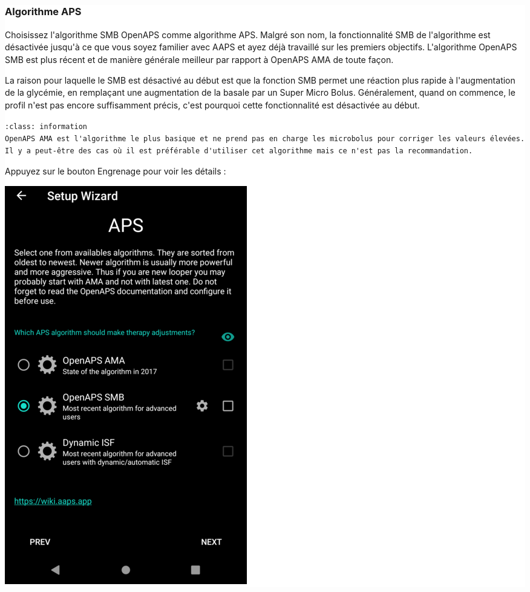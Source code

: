 ### Algorithme APS

Choisissez l'algorithme SMB OpenAPS comme algorithme APS. Malgré son nom, la fonctionnalité SMB de l'algorithme est désactivée jusqu'à ce que vous soyez familier avec AAPS et ayez déjà travaillé sur les premiers objectifs. L'algorithme OpenAPS SMB est plus récent et de manière générale meilleur par rapport à OpenAPS AMA de toute façon.

La raison pour laquelle le SMB est désactivé au début est que la fonction SMB permet une réaction plus rapide à l'augmentation de la glycémie, en remplaçant une augmentation de la basale par un Super Micro Bolus. Généralement, quand on commence, le profil n'est pas encore suffisamment précis, c'est pourquoi cette fonctionnalité est désactivée au début.

```{admonition} Only use the older algorithm **OpenAPS AMA** if you know what you are doing
:class: information
OpenAPS AMA est l'algorithme le plus basique et ne prend pas en charge les microbolus pour corriger les valeurs élevées. Il y a peut-être des cas où il est préférable d'utiliser cet algorithme mais ce n'est pas la recommandation.
```

Appuyez sur le bouton Engrenage pour voir les détails :

![image](../images/setup-wizard/Screenshot_20231202_144014.png)
